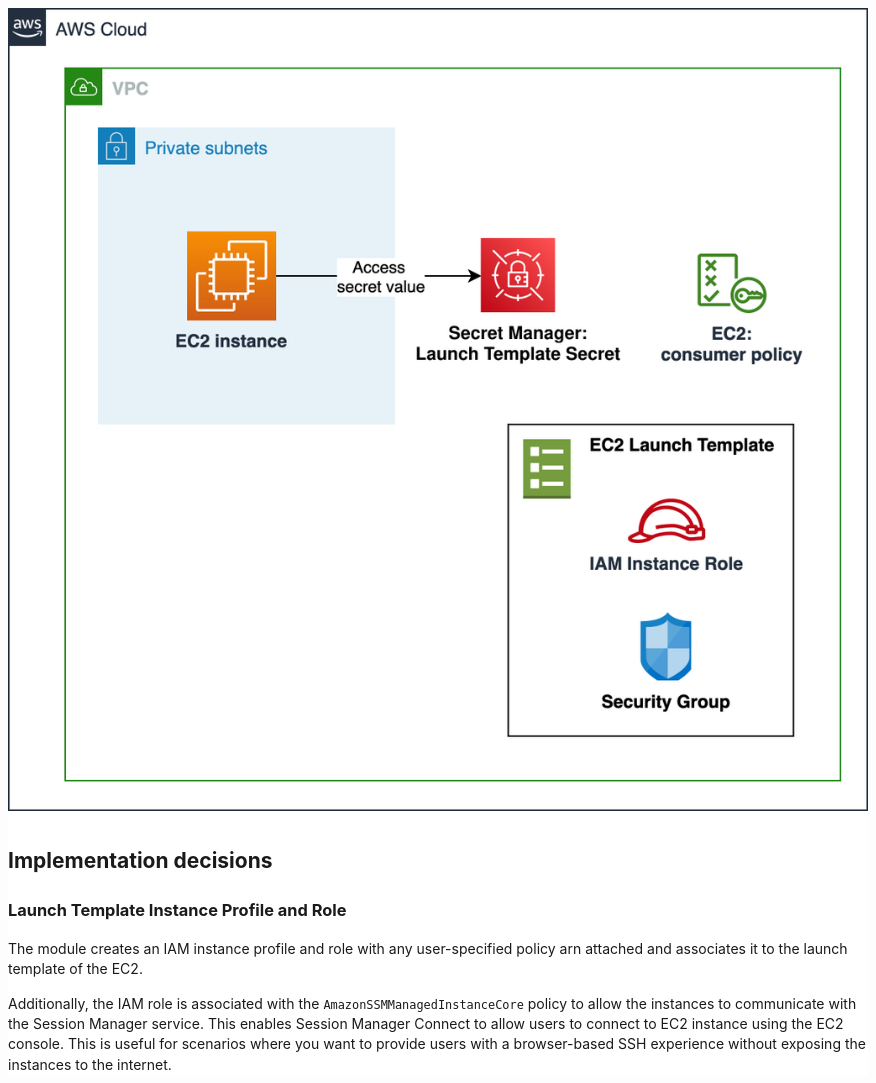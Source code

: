 ![alt text](./images/ec2.svg)

## Implementation decisions

### Launch Template Instance Profile and Role

The module creates an IAM instance profile and role with any user-specified policy arn attached and associates it to the launch template of the EC2.

Additionally, the IAM role is associated with the `AmazonSSMManagedInstanceCore` policy to allow the instances to communicate with the Session Manager service. This enables Session Manager Connect to allow users to connect to EC2 instance using the EC2 console. This is useful for scenarios where you want to provide users with a browser-based SSH experience without exposing the instances to the internet.
